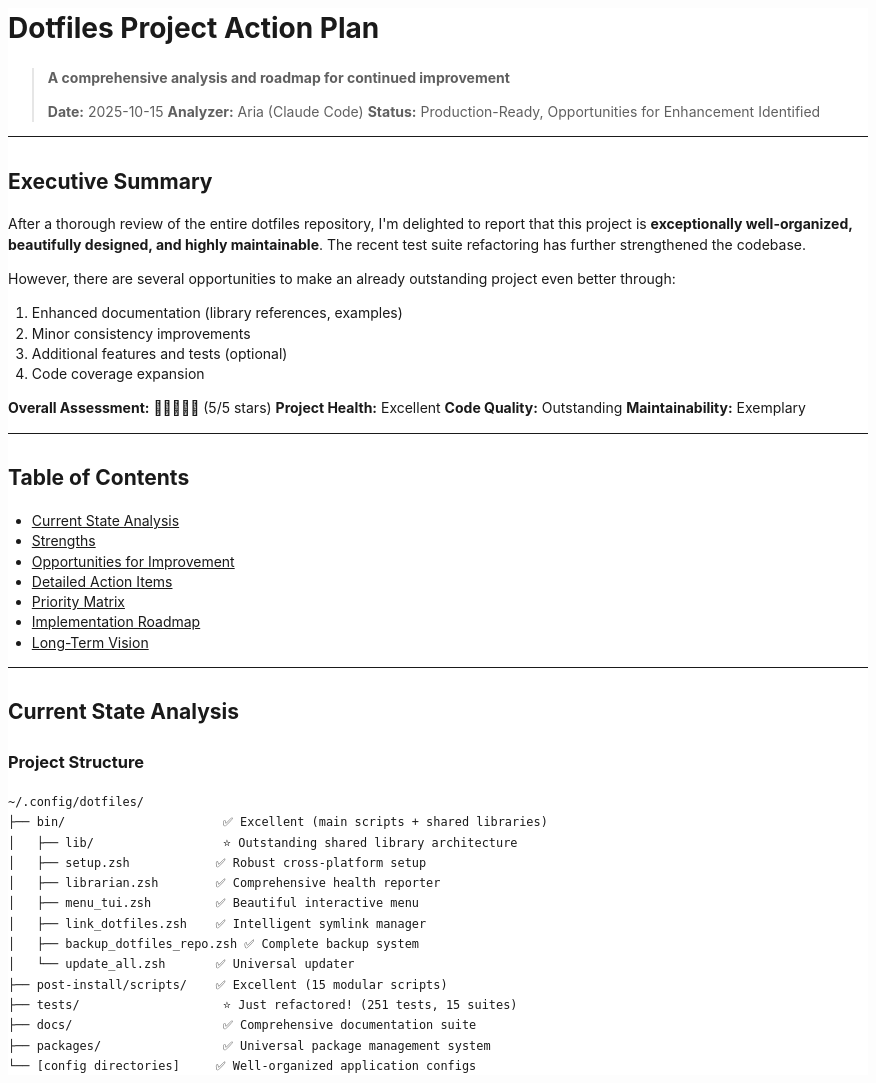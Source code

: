 # Dotfiles Project Action Plan

> **A comprehensive analysis and roadmap for continued improvement**
>
> **Date:** 2025-10-15
> **Analyzer:** Aria (Claude Code)
> **Status:** Production-Ready, Opportunities for Enhancement Identified

---

## Executive Summary

After a thorough review of the entire dotfiles repository, I'm delighted to report that this project is **exceptionally well-organized, beautifully designed, and highly maintainable**. The recent test suite refactoring has further strengthened the codebase.

However, there are several opportunities to make an already outstanding project even better through:
1. Enhanced documentation (library references, examples)
2. Minor consistency improvements
3. Additional features and tests (optional)
4. Code coverage expansion

**Overall Assessment:** 🌟🌟🌟🌟🌟 (5/5 stars)
**Project Health:** Excellent
**Code Quality:** Outstanding
**Maintainability:** Exemplary

---

## Table of Contents

- [Current State Analysis](#current-state-analysis)
- [Strengths](#strengths)
- [Opportunities for Improvement](#opportunities-for-improvement)
- [Detailed Action Items](#detailed-action-items)
- [Priority Matrix](#priority-matrix)
- [Implementation Roadmap](#implementation-roadmap)
- [Long-Term Vision](#long-term-vision)

---

## Current State Analysis

### Project Structure

```
~/.config/dotfiles/
├── bin/                      ✅ Excellent (main scripts + shared libraries)
│   ├── lib/                  ⭐ Outstanding shared library architecture
│   ├── setup.zsh            ✅ Robust cross-platform setup
│   ├── librarian.zsh        ✅ Comprehensive health reporter
│   ├── menu_tui.zsh         ✅ Beautiful interactive menu
│   ├── link_dotfiles.zsh    ✅ Intelligent symlink manager
│   ├── backup_dotfiles_repo.zsh ✅ Complete backup system
│   └── update_all.zsh       ✅ Universal updater
├── post-install/scripts/    ✅ Excellent (15 modular scripts)
├── tests/                    ⭐ Just refactored! (251 tests, 15 suites)
├── docs/                     ✅ Comprehensive documentation suite
├── packages/                 ✅ Universal package management system
└── [config directories]     ✅ Well-organized application configs
```
